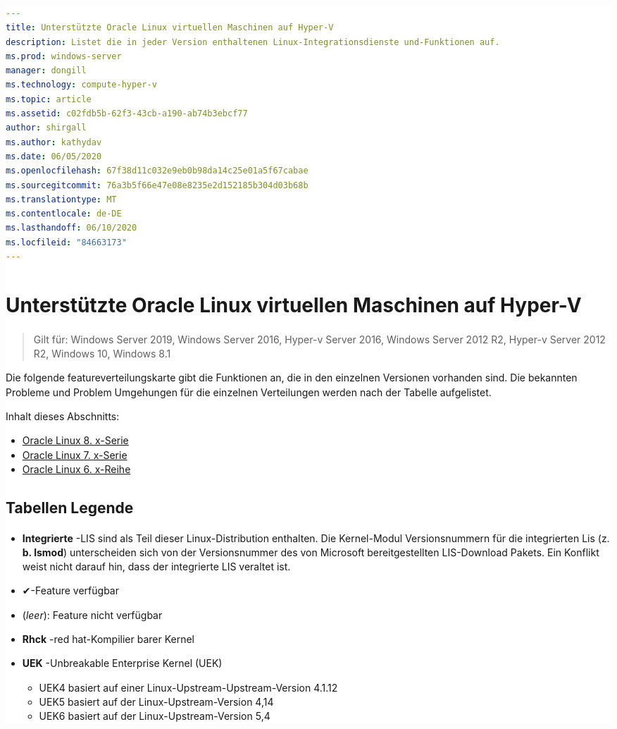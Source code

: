 ```yaml
---
title: Unterstützte Oracle Linux virtuellen Maschinen auf Hyper-V
description: Listet die in jeder Version enthaltenen Linux-Integrationsdienste und-Funktionen auf.
ms.prod: windows-server
manager: dongill
ms.technology: compute-hyper-v
ms.topic: article
ms.assetid: c02fdb5b-62f3-43cb-a190-ab74b3ebcf77
author: shirgall
ms.author: kathydav
ms.date: 06/05/2020
ms.openlocfilehash: 67f38d11c032e9eb0b98da14c25e01a5f67cabae
ms.sourcegitcommit: 76a3b5f66e47e08e8235e2d152185b304d03b68b
ms.translationtype: MT
ms.contentlocale: de-DE
ms.lasthandoff: 06/10/2020
ms.locfileid: "84663173"
---
```

# <a name="supported-oracle-linux-virtual-machines-on-hyper-v"></a>Unterstützte Oracle Linux virtuellen Maschinen auf Hyper-V

>Gilt für: Windows Server 2019, Windows Server 2016, Hyper-v Server 2016, Windows Server 2012 R2, Hyper-v Server 2012 R2, Windows 10, Windows 8.1

Die folgende featureverteilungskarte gibt die Funktionen an, die in den einzelnen Versionen vorhanden sind. Die bekannten Probleme und Problem Umgehungen für die einzelnen Verteilungen werden nach der Tabelle aufgelistet.

Inhalt dieses Abschnitts:

* [Oracle Linux 8. x-Serie](#oracle-linux-8x-series)
* [Oracle Linux 7. x-Serie](#oracle-linux-7x-series)
* [Oracle Linux 6. x-Reihe](#oracle-linux-6x-series)
 
   
## <a name="table-legend"></a>Tabellen Legende

* **Integrierte** -LIS sind als Teil dieser Linux-Distribution enthalten. Die Kernel-Modul Versionsnummern für die integrierten Lis (z. **b. lsmod**) unterscheiden sich von der Versionsnummer des von Microsoft bereitgestellten LIS-Download Pakets. Ein Konflikt weist nicht darauf hin, dass der integrierte LIS veraltet ist.

* &#10004;-Feature verfügbar
* (*leer*): Feature nicht verfügbar
* **Rhck** -red hat-Kompilier barer Kernel
* **UEK** -Unbreakable Enterprise Kernel (UEK) 
   * UEK4 basiert auf einer Linux-Upstream-Upstream-Version 4.1.12
   * UEK5 basiert auf der Linux-Upstream-Version 4,14
   * UEK6 basiert auf der Linux-Upstream-Version 5,4
